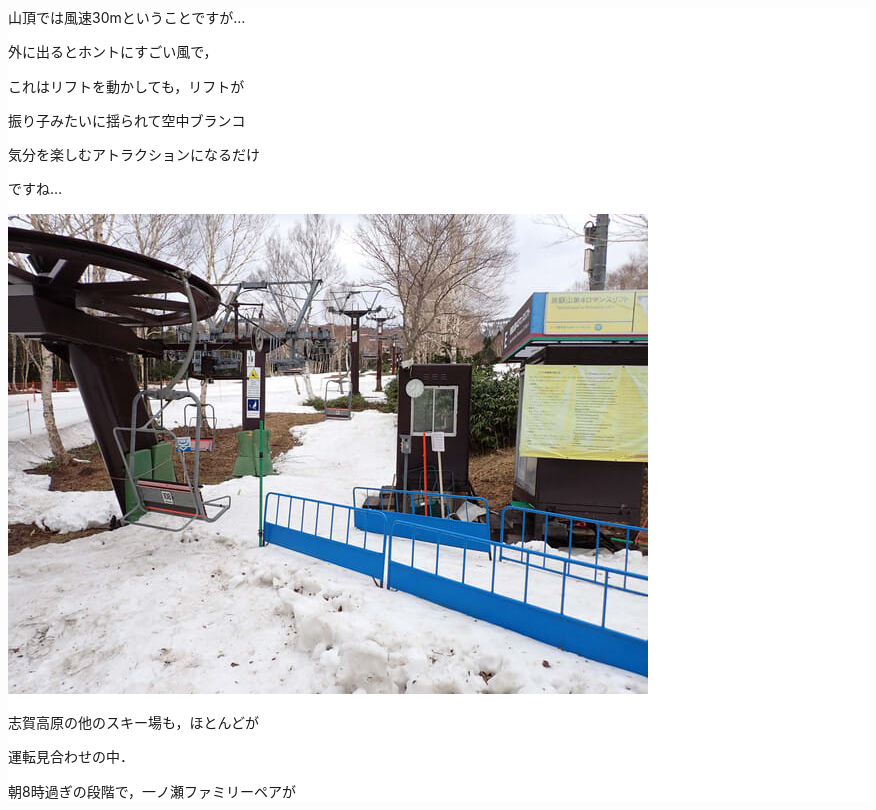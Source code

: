 





山頂では風速30mということですが…


外に出るとホントにすごい風で，


これはリフトを動かしても，リフトが


振り子みたいに揺られて空中ブランコ


気分を楽しむアトラクションになるだけ


ですね…




![84f1163c2e1f3f2e0f16c4035588802f.jpg](images/84f1163c2e1f3f2e0f16c4035588802f.jpg)







志賀高原の他のスキー場も，ほとんどが


運転見合わせの中．


朝8時過ぎの段階で，一ノ瀬ファミリーペアが

